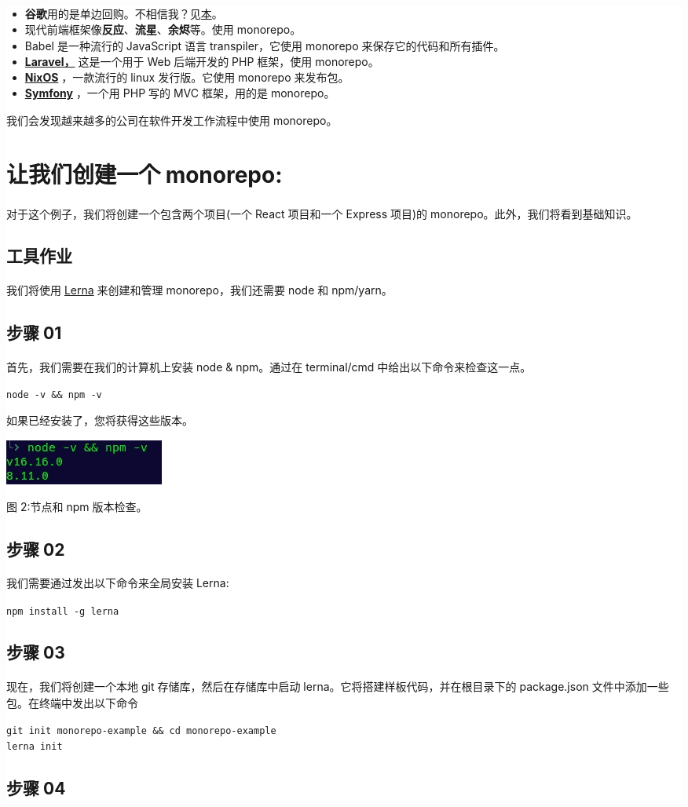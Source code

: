 *   **谷歌**用的是单边回购。不相信我？见[本](https://blog.bitsrc.io/why-go-monorepo-413dac00ce7d)。
*   现代前端框架像**反应**、**流星**、**余烬**等。使用 monorepo。
*   Babel 是一种流行的 JavaScript 语言 transpiler，它使用 monorepo 来保存它的代码和所有插件。
*   [**Laravel，**](https://laravel.com/) 这是一个用于 Web 后端开发的 PHP 框架，使用 monorepo。
*   [**NixOS**](https://github.com/NixOS/nixpkgs/) ，一款流行的 linux 发行版。它使用 monorepo 来发布包。
*   [**Symfony**](https://symfony.com/) ，一个用 PHP 写的 MVC 框架，用的是 monorepo。

我们会发现越来越多的公司在软件开发工作流程中使用 monorepo。

# 让我们创建一个 monorepo:

对于这个例子，我们将创建一个包含两个项目(一个 React 项目和一个 Express 项目)的 monorepo。此外，我们将看到基础知识。

## 工具作业

我们将使用 [Lerna](https://lerna.js.org/) 来创建和管理 monorepo，我们还需要 node 和 npm/yarn。

## 步骤 01

首先，我们需要在我们的计算机上安装 node & npm。通过在 terminal/cmd 中给出以下命令来检查这一点。

```
node -v && npm -v
```

如果已经安装了，您将获得这些版本。

![](img/bf05bdbf158e3b967c933e384db30e85.png)

图 2:节点和 npm 版本检查。

## 步骤 02

我们需要通过发出以下命令来全局安装 Lerna:

```
npm install -g lerna
```

## 步骤 03

现在，我们将创建一个本地 git 存储库，然后在存储库中启动 lerna。它将搭建样板代码，并在根目录下的 package.json 文件中添加一些包。在终端中发出以下命令

```
git init monorepo-example && cd monorepo-example
lerna init
```

## 步骤 04
